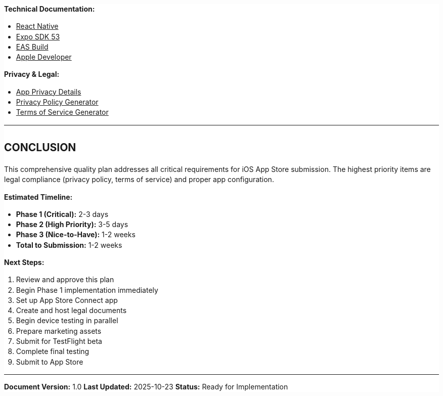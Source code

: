**Technical Documentation:**
- [React Native](https://reactnative.dev/)
- [Expo SDK 53](https://docs.expo.dev/)
- [EAS Build](https://docs.expo.dev/build/introduction/)
- [Apple Developer](https://developer.apple.com/)

**Privacy & Legal:**
- [App Privacy Details](https://developer.apple.com/app-store/app-privacy-details/)
- [Privacy Policy Generator](https://www.privacypolicygenerator.info/)
- [Terms of Service Generator](https://www.termsofservicegenerator.net/)

---

## CONCLUSION

This comprehensive quality plan addresses all critical requirements for iOS App Store submission. The highest priority items are legal compliance (privacy policy, terms of service) and proper app configuration.

**Estimated Timeline:**
- **Phase 1 (Critical):** 2-3 days
- **Phase 2 (High Priority):** 3-5 days
- **Phase 3 (Nice-to-Have):** 1-2 weeks
- **Total to Submission:** 1-2 weeks

**Next Steps:**
1. Review and approve this plan
2. Begin Phase 1 implementation immediately
3. Set up App Store Connect app
4. Create and host legal documents
5. Begin device testing in parallel
6. Prepare marketing assets
7. Submit for TestFlight beta
8. Complete final testing
9. Submit to App Store

---

**Document Version:** 1.0
**Last Updated:** 2025-10-23
**Status:** Ready for Implementation
